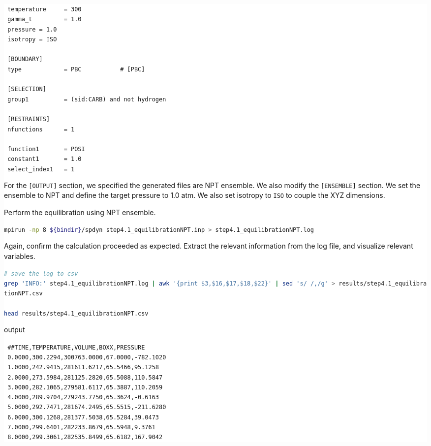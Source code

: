 ``` hljs
 temperature     = 300
 gamma_t         = 1.0
 pressure = 1.0
 isotropy = ISO
 
 [BOUNDARY]
 type            = PBC           # [PBC]
 
 [SELECTION]
 group1          = (sid:CARB) and not hydrogen
 
 [RESTRAINTS]
 nfunctions      = 1
 
 function1       = POSI
 constant1       = 1.0
 select_index1   = 1
```

For the `[OUTPUT]` section, we specified the generated files are NPT
ensemble. We also modify the `[ENSEMBLE]` section. We set the ensemble
to NPT and define the target pressure to 1.0 atm. We also set isotropy
to `ISO` to couple the XYZ dimensions.

Perform the equilibration using NPT ensemble.

``` bash
mpirun -np 8 ${bindir}/spdyn step4.1_equilibrationNPT.inp > step4.1_equilibrationNPT.log
```

Again, confirm the calculation proceeded as expected. Extract the
relevant information from the log file, and visualize relevant
variables.

``` bash
# save the log to csv
grep 'INFO:' step4.1_equilibrationNPT.log | awk '{print $3,$16,$17,$18,$22}' | sed 's/ /,/g' > results/step4.1_equilibrationNPT.csv

head results/step4.1_equilibrationNPT.csv
```

output

``` hljs
 ##TIME,TEMPERATURE,VOLUME,BOXX,PRESSURE
 0.0000,300.2294,300763.0000,67.0000,-782.1020
 1.0000,242.9415,281611.6217,65.5466,95.1258
 2.0000,273.5984,281125.2820,65.5088,110.5847
 3.0000,282.1065,279581.6117,65.3887,110.2059
 4.0000,289.9704,279243.7750,65.3624,-0.6163
 5.0000,292.7471,281674.2495,65.5515,-211.6280
 6.0000,300.1268,281377.5038,65.5284,39.0473
 7.0000,299.6401,282233.8679,65.5948,9.3761
 8.0000,299.3061,282535.8499,65.6182,167.9042
```
